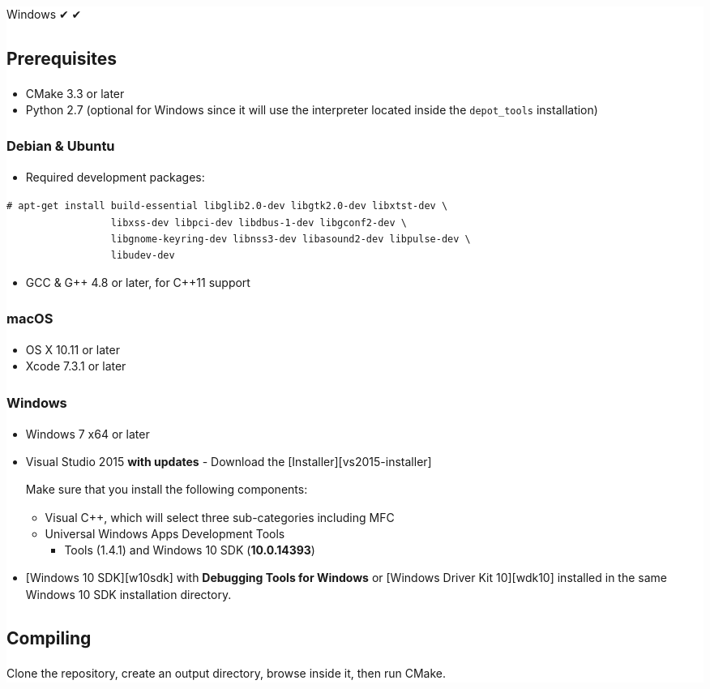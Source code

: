   </tr>
  <tr>
    <th align="center">Windows</th>
    <td align="center">✔</td>
    <td align="center">✔</td>
    <td></td>
    <td></td>
  </tr>
</table>

## Prerequisites

- CMake 3.3 or later
- Python 2.7 (optional for Windows since it will use the interpreter located
  inside the `depot_tools` installation)

### Debian & Ubuntu

- Required development packages:

```
# apt-get install build-essential libglib2.0-dev libgtk2.0-dev libxtst-dev \
                  libxss-dev libpci-dev libdbus-1-dev libgconf2-dev \
                  libgnome-keyring-dev libnss3-dev libasound2-dev libpulse-dev \
                  libudev-dev
```

- GCC & G++ 4.8 or later, for C++11 support

### macOS

- OS X 10.11 or later
- Xcode 7.3.1 or later

### Windows

- Windows 7 x64 or later
- Visual Studio 2015 **with updates** - Download the [Installer][vs2015-installer]

  Make sure that you install the following components:
  
  - Visual C++, which will select three sub-categories including MFC
  - Universal Windows Apps Development Tools
    - Tools (1.4.1) and Windows 10 SDK (**10.0.14393**)

- [Windows 10 SDK][w10sdk] with **Debugging Tools for Windows** or
  [Windows Driver Kit 10][wdk10] installed in the same Windows 10 SDK
  installation directory.

## Compiling

Clone the repository, create an output directory, browse inside it,
then run CMake.


[osx1011sdk]: https://github.com/phracker/MacOSX-SDKs/releases/download/MacOSX10.11.sdk/MacOSX10.11.sdk.tar.xz